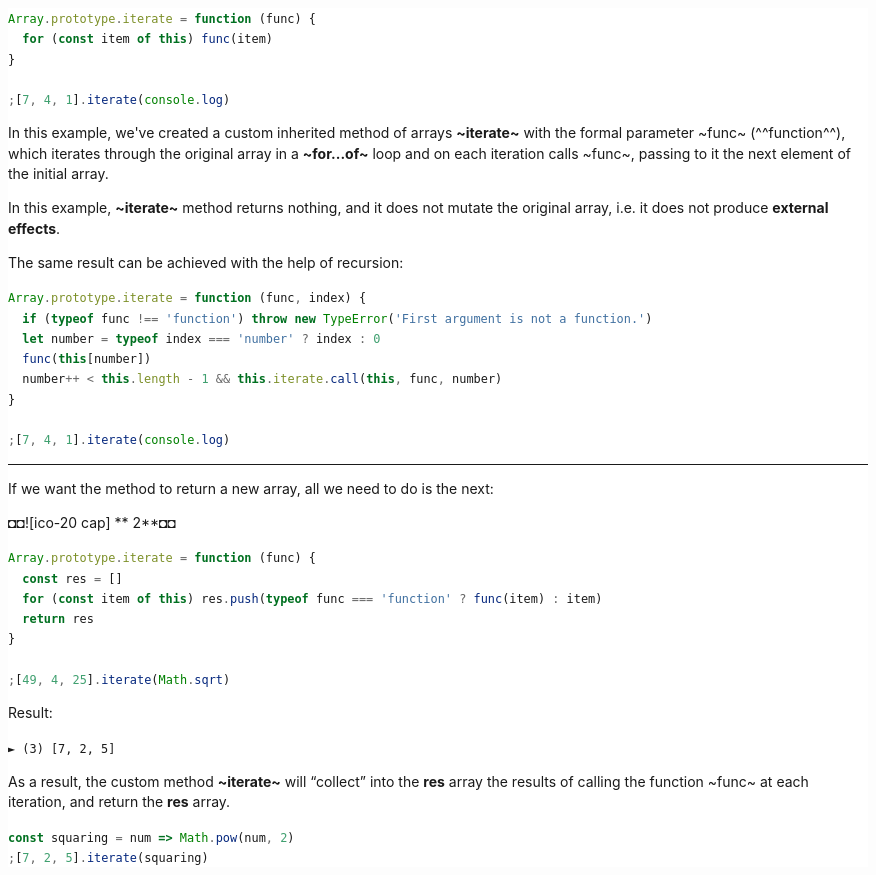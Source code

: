 ~~~js
Array.prototype.iterate = function (func) {
  for (const item of this) func(item)
}

;[7, 4, 1].iterate(console.log)
~~~

In this example, we've created a custom inherited method of arrays **~iterate~**
with the formal parameter ~func~ (^^function^^),
which iterates through the original array in a **~for...of~** loop
and on each iteration calls ~func~,
passing to it the next element of the initial array.

In this example, **~iterate~** method returns nothing,
and it does not mutate the original array, i.e. it does not produce **external effects**.

The same result can be achieved with the help of recursion:

~~~js
Array.prototype.iterate = function (func, index) {
  if (typeof func !== 'function') throw new TypeError('First argument is not a function.')
  let number = typeof index === 'number' ? index : 0
  func(this[number])
  number++ < this.length - 1 && this.iterate.call(this, func, number)
}

;[7, 4, 1].iterate(console.log)
~~~

_____________________________________________

If we want the method to return a new array, all we need to do is the next:

◘◘![ico-20 cap] ** 2**◘◘

~~~js   
Array.prototype.iterate = function (func) {
  const res = []
  for (const item of this) res.push(typeof func === 'function' ? func(item) : item)
  return res
}

;[49, 4, 25].iterate(Math.sqrt)
~~~

Result:

~~~console
► (3) [7, 2, 5]
~~~

As a result, the custom method **~iterate~** will “collect” into the **res** array
the results of calling the function ~func~ at each iteration,
and return the **res** array.

~~~js
const squaring = num => Math.pow(num, 2)
;[7, 2, 5].iterate(squaring)
~~~
